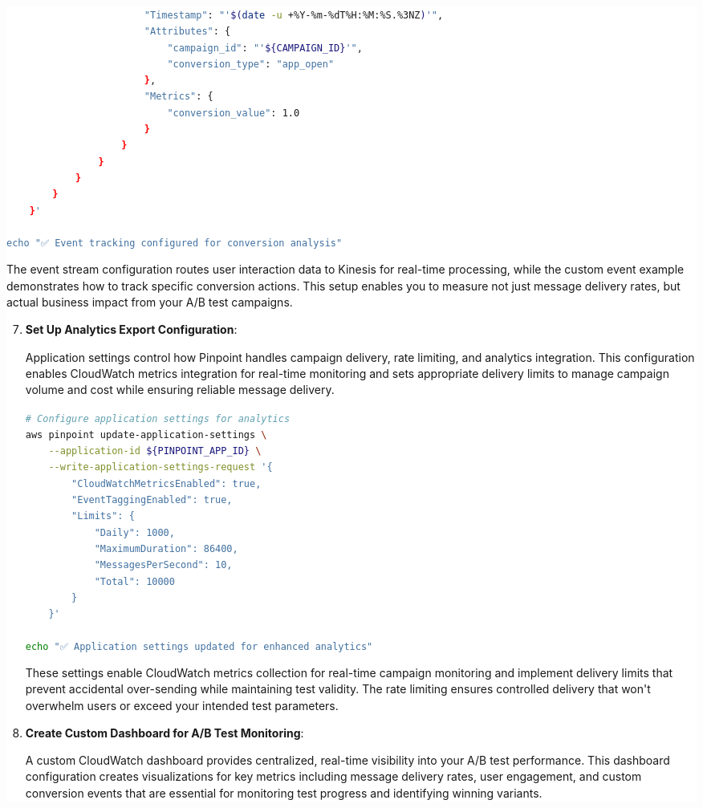    ```bash
                           "Timestamp": "'$(date -u +%Y-%m-%dT%H:%M:%S.%3NZ)'",
                           "Attributes": {
                               "campaign_id": "'${CAMPAIGN_ID}'",
                               "conversion_type": "app_open"
                           },
                           "Metrics": {
                               "conversion_value": 1.0
                           }
                       }
                   }
               }
           }
       }'
   
   echo "✅ Event tracking configured for conversion analysis"
   ```

   The event stream configuration routes user interaction data to Kinesis for real-time processing, while the custom event example demonstrates how to track specific conversion actions. This setup enables you to measure not just message delivery rates, but actual business impact from your A/B test campaigns.

7. **Set Up Analytics Export Configuration**:

   Application settings control how Pinpoint handles campaign delivery, rate limiting, and analytics integration. This configuration enables CloudWatch metrics integration for real-time monitoring and sets appropriate delivery limits to manage campaign volume and cost while ensuring reliable message delivery.

   ```bash
   # Configure application settings for analytics
   aws pinpoint update-application-settings \
       --application-id ${PINPOINT_APP_ID} \
       --write-application-settings-request '{
           "CloudWatchMetricsEnabled": true,
           "EventTaggingEnabled": true,
           "Limits": {
               "Daily": 1000,
               "MaximumDuration": 86400,
               "MessagesPerSecond": 10,
               "Total": 10000
           }
       }'
   
   echo "✅ Application settings updated for enhanced analytics"
   ```

   These settings enable CloudWatch metrics collection for real-time campaign monitoring and implement delivery limits that prevent accidental over-sending while maintaining test validity. The rate limiting ensures controlled delivery that won't overwhelm users or exceed your intended test parameters.

8. **Create Custom Dashboard for A/B Test Monitoring**:

   A custom CloudWatch dashboard provides centralized, real-time visibility into your A/B test performance. This dashboard configuration creates visualizations for key metrics including message delivery rates, user engagement, and custom conversion events that are essential for monitoring test progress and identifying winning variants.

